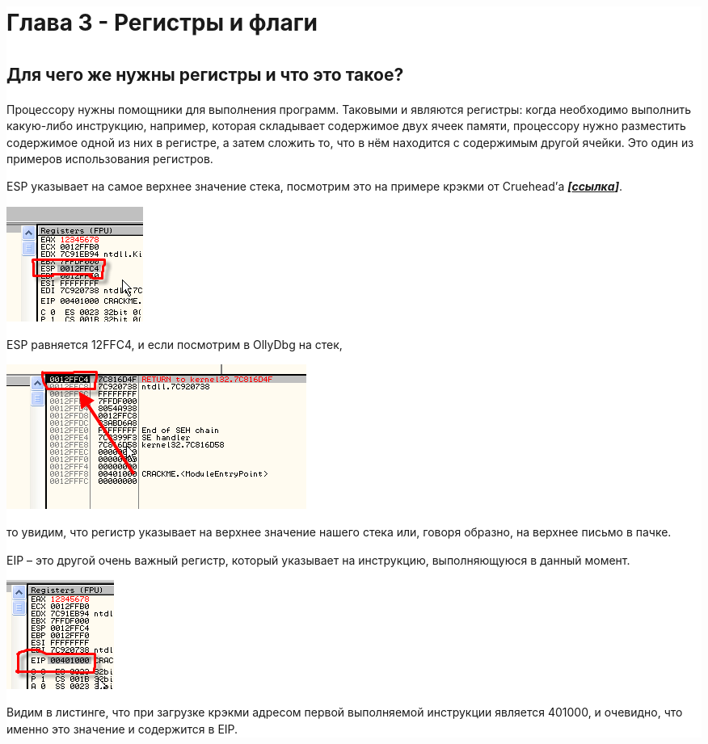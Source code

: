 # Глава 3 - Регистры и флаги

## Для чего же нужны регистры и что это такое?

Процессору нужны помощники для выполнения программ. Таковыми и являются регистры: когда необходимо выполнить какую-либо инструкцию, например, которая складывает содержимое двух ячеек памяти, процессору нужно разместить содержимое одной из них в регистре, а затем сложить то, что в нём находится с содержимым другой ячейки. Это один из примеров использования регистров.

ESP указывает на самое верхнее значение стека, посмотрим это на примере крэкми от Cruehead’а ***\[[ссылка](.gitbook/assets/files/1/ollydbg01-Crackme.7z)\]***.

![](.gitbook/img/3/1.png)

ESP равняется 12FFC4, и если посмотрим в OllyDbg на стек,

![](.gitbook/img/3/3.png)

то увидим, что регистр указывает на верхнее значение нашего стека или, говоря образно, на верхнее письмо в пачке.

EIP – это другой очень важный регистр, который указывает на инструкцию, выполняющуюся в данный момент.

![](.gitbook/img/3/5.png)

Видим в листинге, что при загрузке крэкми адресом первой выполняемой инструкции является 401000, и очевидно, что именно это значение и содержится в EIP.
